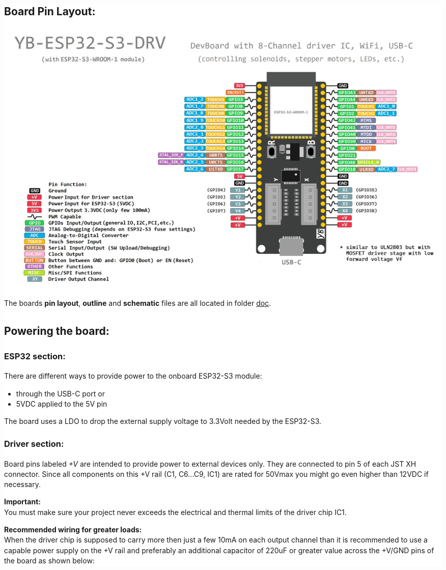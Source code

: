 ## Board Pin Layout:
![](https://github.com/yellobyte/ESP32-DevBoards-Getting-Started/raw/main/boards/YB-ESP32-S3-DRV/doc/YB-ESP32-S3-DRV_pinlayout.jpg)  

The boards **pin layout**, **outline** and **schematic** files are all located in folder [doc](https://github.com/yellobyte/ESP32-DevBoards-Getting-Started/tree/main/boards/YB-ESP32-S3-DRV/doc).

## Powering the board:
### ESP32 section:
There are different ways to provide power to the onboard ESP32-S3 module:
  - through the USB-C port or
  - 5VDC applied to the 5V pin  

The board uses a LDO to drop the external supply voltage to 3.3Volt needed by the ESP32-S3. 

### Driver section:
Board pins labeled *+V* are intended to provide power to external devices only. They are connected to pin 5 of each JST XH connector. Since all components on this +V rail (C1, C6...C9, IC1) are rated for 50Vmax you might go even higher than 12VDC if necessary.  

**Important:**  
You must make sure your project never exceeds the electrical and thermal limits of the driver chip IC1.

**Recommended wiring for greater loads:**  
When the driver chip is supposed to carry more then just a few 10mA on each output channel than it is recommended to use a capable power supply on the +V rail and preferably an additional capacitor of 220uF or greater value across the +V/GND pins of the board as shown below:  
